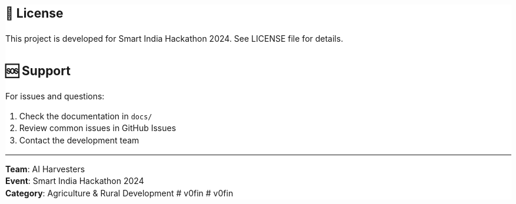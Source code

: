 ## 📄 License

This project is developed for Smart India Hackathon 2024. See LICENSE file for details.

## 🆘 Support

For issues and questions:
1. Check the documentation in `docs/`
2. Review common issues in GitHub Issues
3. Contact the development team

---

**Team**: AI Harvesters  
**Event**: Smart India Hackathon 2024  
**Category**: Agriculture & Rural Development
#   v 0 f i n 
 
 #   v 0 f i n 
 
 